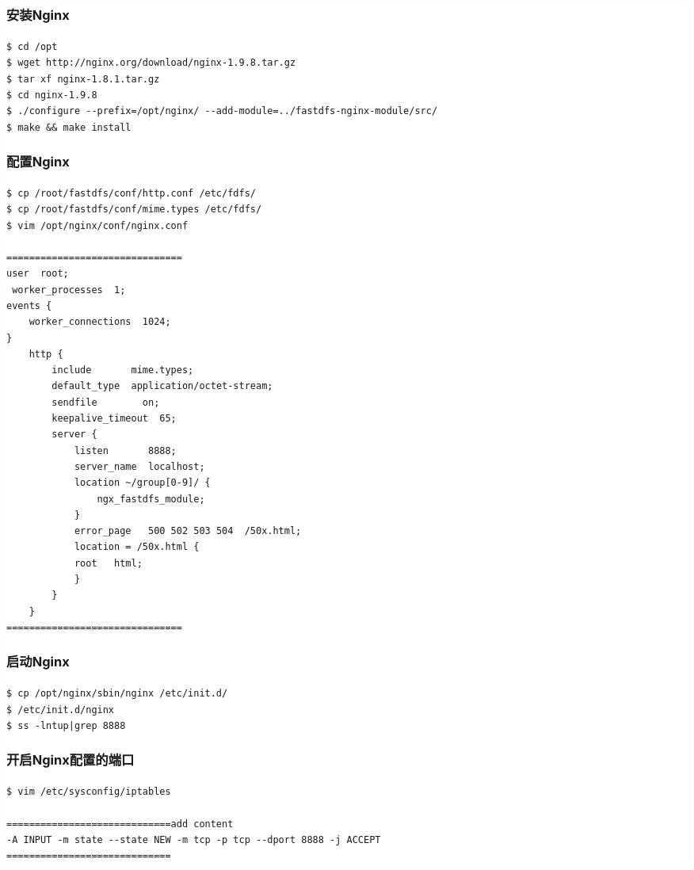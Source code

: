 ### 安装Nginx
```
$ cd /opt
$ wget http://nginx.org/download/nginx-1.9.8.tar.gz
$ tar xf nginx-1.8.1.tar.gz 
$ cd nginx-1.9.8
$ ./configure --prefix=/opt/nginx/ --add-module=../fastdfs-nginx-module/src/
$ make && make install
```

### 配置Nginx
```
$ cp /root/fastdfs/conf/http.conf /etc/fdfs/ 
$ cp /root/fastdfs/conf/mime.types /etc/fdfs/
$ vim /opt/nginx/conf/nginx.conf

===============================
user  root;    
 worker_processes  1;
events {
    worker_connections  1024;
}
    http {
        include       mime.types;
        default_type  application/octet-stream;
        sendfile        on;
        keepalive_timeout  65;
        server {
            listen       8888;
            server_name  localhost;
            location ~/group[0-9]/ {
                ngx_fastdfs_module;
            }
            error_page   500 502 503 504  /50x.html;
            location = /50x.html {
            root   html;
            }
        }
    }
===============================
```

### 启动Nginx
```
$ cp /opt/nginx/sbin/nginx /etc/init.d/ 
$ /etc/init.d/nginx
$ ss -lntup|grep 8888 
```

### 开启Nginx配置的端口
```
$ vim /etc/sysconfig/iptables

=============================add content
-A INPUT -m state --state NEW -m tcp -p tcp --dport 8888 -j ACCEPT
=============================
```
